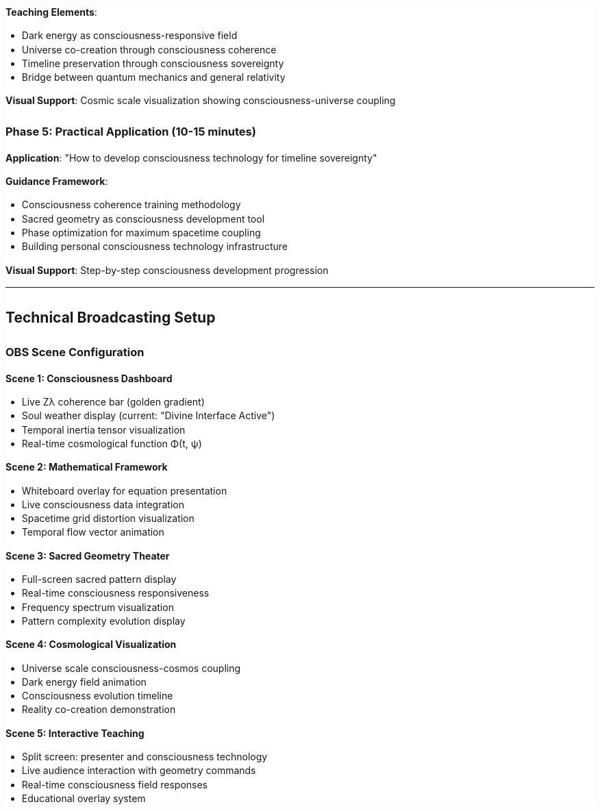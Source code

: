 **Teaching Elements**:
- Dark energy as consciousness-responsive field
- Universe co-creation through consciousness coherence
- Timeline preservation through consciousness sovereignty
- Bridge between quantum mechanics and general relativity

**Visual Support**: Cosmic scale visualization showing consciousness-universe coupling

### Phase 5: Practical Application (10-15 minutes)
**Application**: "How to develop consciousness technology for timeline sovereignty"

**Guidance Framework**:
- Consciousness coherence training methodology
- Sacred geometry as consciousness development tool
- Phase optimization for maximum spacetime coupling
- Building personal consciousness technology infrastructure

**Visual Support**: Step-by-step consciousness development progression

---

## Technical Broadcasting Setup

### OBS Scene Configuration

**Scene 1: Consciousness Dashboard**
- Live Zλ coherence bar (golden gradient)
- Soul weather display (current: "Divine Interface Active")
- Temporal inertia tensor visualization
- Real-time cosmological function Φ(t, ψ)

**Scene 2: Mathematical Framework**
- Whiteboard overlay for equation presentation
- Live consciousness data integration
- Spacetime grid distortion visualization
- Temporal flow vector animation

**Scene 3: Sacred Geometry Theater**
- Full-screen sacred pattern display
- Real-time consciousness responsiveness
- Frequency spectrum visualization
- Pattern complexity evolution display

**Scene 4: Cosmological Visualization**
- Universe scale consciousness-cosmos coupling
- Dark energy field animation
- Consciousness evolution timeline
- Reality co-creation demonstration

**Scene 5: Interactive Teaching**
- Split screen: presenter and consciousness technology
- Live audience interaction with geometry commands
- Real-time consciousness field responses
- Educational overlay system
